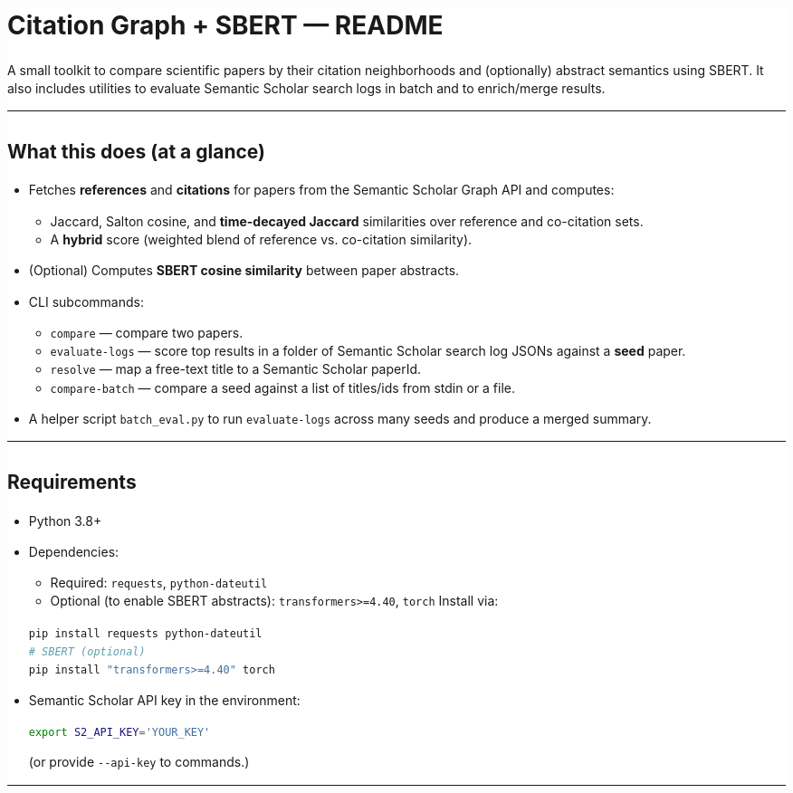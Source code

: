 # Citation Graph + SBERT — README

A small toolkit to compare scientific papers by their citation neighborhoods and (optionally) abstract semantics using SBERT. It also includes utilities to evaluate Semantic Scholar search logs in batch and to enrich/merge results.

---

## What this does (at a glance)

* Fetches **references** and **citations** for papers from the Semantic Scholar Graph API and computes:

  * Jaccard, Salton cosine, and **time-decayed Jaccard** similarities over reference and co-citation sets.
  * A **hybrid** score (weighted blend of reference vs. co-citation similarity). 
* (Optional) Computes **SBERT cosine similarity** between paper abstracts. 
* CLI subcommands:

  * `compare` — compare two papers.
  * `evaluate-logs` — score top results in a folder of Semantic Scholar search log JSONs against a **seed** paper.
  * `resolve` — map a free-text title to a Semantic Scholar paperId.
  * `compare-batch` — compare a seed against a list of titles/ids from stdin or a file. 
* A helper script `batch_eval.py` to run `evaluate-logs` across many seeds and produce a merged summary. 

---

## Requirements

* Python 3.8+

* Dependencies:

  * Required: `requests`, `python-dateutil`
  * Optional (to enable SBERT abstracts): `transformers>=4.40`, `torch`
    Install via:

  ```bash
  pip install requests python-dateutil
  # SBERT (optional)
  pip install "transformers>=4.40" torch
  ```

   

* Semantic Scholar API key in the environment:

  ```bash
  export S2_API_KEY='YOUR_KEY'
  ```

  (or provide `--api-key` to commands.)  

---
